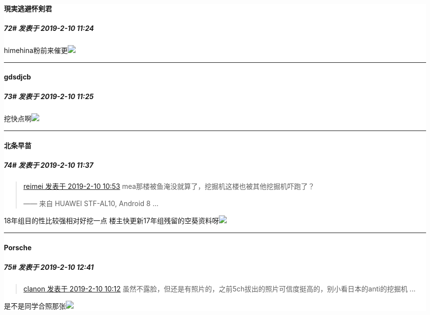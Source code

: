 ####  現実逃避怀剣君  
##### 72#       发表于 2019-2-10 11:24




himehina粉前来催更<img src="https://static.saraba1st.com/image/smiley/face2017/067.png" referrerpolicy="no-referrer">







*****

####  gdsdjcb  
##### 73#       发表于 2019-2-10 11:25




挖快点啊<img src="https://static.saraba1st.com/image/smiley/face2017/072.png" referrerpolicy="no-referrer">







*****

####  北条早苗  
##### 74#       发表于 2019-2-10 11:37



<blockquote><a href="httphttps://bbs.saraba1st.com/2b/forum.php?mod=redirect&amp;goto=findpost&amp;pid=42543269&amp;ptid=1809379" target="_blank">reimei 发表于 2019-2-10 10:53</a>
mea那楼被鱼淹没就算了，挖掘机这楼也被其他挖掘机吓跑了？

—— 来自 HUAWEI STF-AL10, Android 8 ...</blockquote>
18年组目的性比较强相对好挖一点
楼主快更新17年组残留的空葵资料呀<img src="https://static.saraba1st.com/image/smiley/face2017/074.png" referrerpolicy="no-referrer">







*****

####  Porsche  
##### 75#       发表于 2019-2-10 12:41



<blockquote><a href="httphttps://bbs.saraba1st.com/2b/forum.php?mod=redirect&amp;goto=findpost&amp;pid=42542970&amp;ptid=1809379" target="_blank">clanon 发表于 2019-2-10 10:12</a>
虽然不露脸，但还是有照片的，之前5ch拔出的照片可信度挺高的，别小看日本的anti的挖掘机 ...</blockquote>
是不是同学合照那张<img src="https://static.saraba1st.com/image/smiley/face2017/037.png" referrerpolicy="no-referrer">
